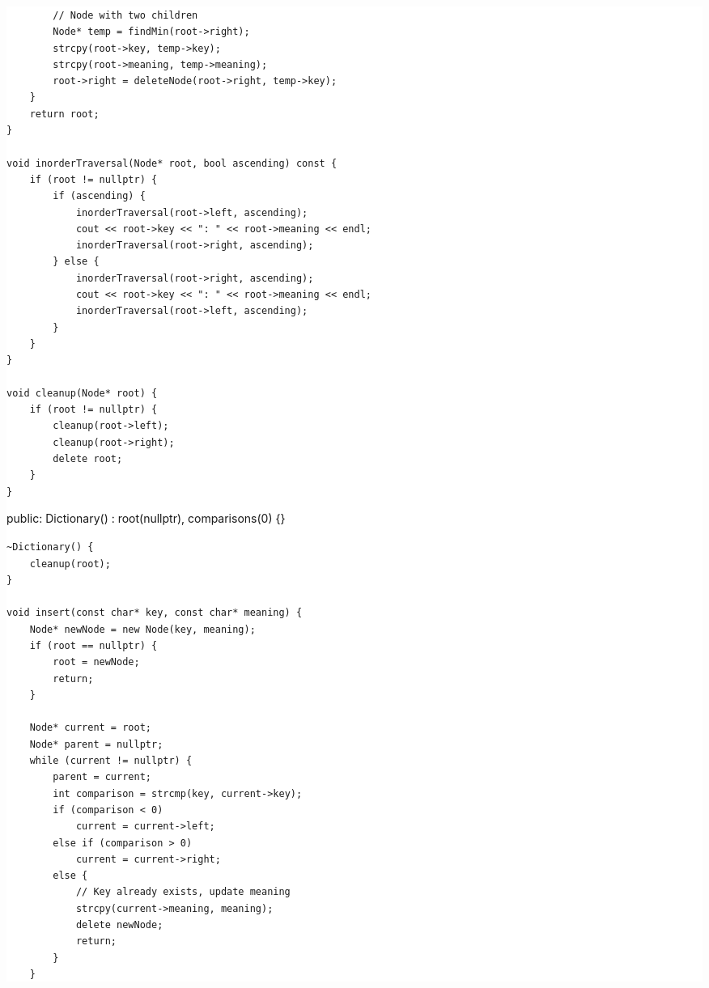             // Node with two children
            Node* temp = findMin(root->right);
            strcpy(root->key, temp->key);
            strcpy(root->meaning, temp->meaning);
            root->right = deleteNode(root->right, temp->key);
        }
        return root;
    }

    void inorderTraversal(Node* root, bool ascending) const {
        if (root != nullptr) {
            if (ascending) {
                inorderTraversal(root->left, ascending);
                cout << root->key << ": " << root->meaning << endl;
                inorderTraversal(root->right, ascending);
            } else {
                inorderTraversal(root->right, ascending);
                cout << root->key << ": " << root->meaning << endl;
                inorderTraversal(root->left, ascending);
            }
        }
    }

    void cleanup(Node* root) {
        if (root != nullptr) {
            cleanup(root->left);
            cleanup(root->right);
            delete root;
        }
    }

public:
    Dictionary() : root(nullptr), comparisons(0) {}
    
    ~Dictionary() {
        cleanup(root);
    }

    void insert(const char* key, const char* meaning) {
        Node* newNode = new Node(key, meaning);
        if (root == nullptr) {
            root = newNode;
            return;
        }

        Node* current = root;
        Node* parent = nullptr;
        while (current != nullptr) {
            parent = current;
            int comparison = strcmp(key, current->key);
            if (comparison < 0)
                current = current->left;
            else if (comparison > 0)
                current = current->right;
            else {
                // Key already exists, update meaning
                strcpy(current->meaning, meaning);
                delete newNode;
                return;
            }
        }
